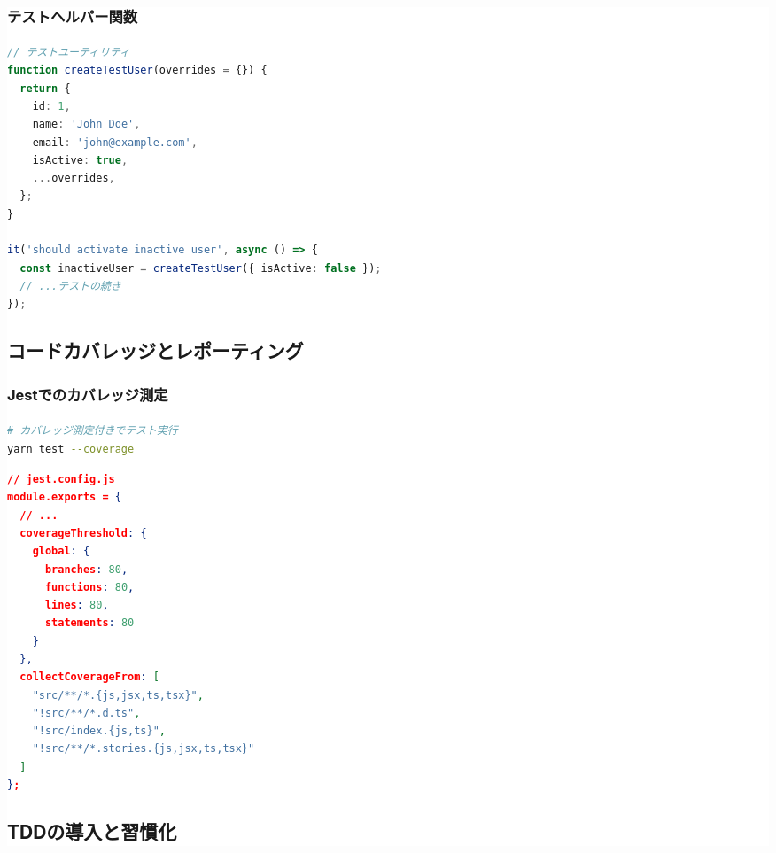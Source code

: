 ### テストヘルパー関数

```typescript
// テストユーティリティ
function createTestUser(overrides = {}) {
  return {
    id: 1,
    name: 'John Doe',
    email: 'john@example.com',
    isActive: true,
    ...overrides,
  };
}

it('should activate inactive user', async () => {
  const inactiveUser = createTestUser({ isActive: false });
  // ...テストの続き
});
```

## コードカバレッジとレポーティング

### Jestでのカバレッジ測定

```bash
# カバレッジ測定付きでテスト実行
yarn test --coverage
```

```json
// jest.config.js
module.exports = {
  // ...
  coverageThreshold: {
    global: {
      branches: 80,
      functions: 80,
      lines: 80,
      statements: 80
    }
  },
  collectCoverageFrom: [
    "src/**/*.{js,jsx,ts,tsx}",
    "!src/**/*.d.ts",
    "!src/index.{js,ts}",
    "!src/**/*.stories.{js,jsx,ts,tsx}"
  ]
};
```

## TDDの導入と習慣化
